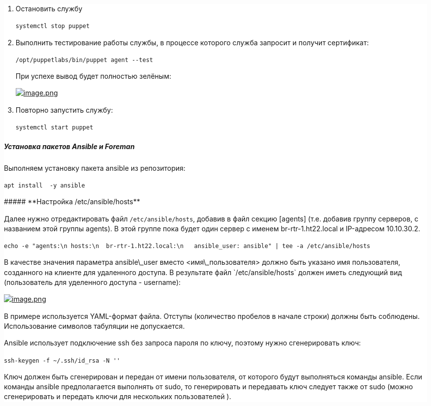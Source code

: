 1. Остановить службу
    
    ```shell
    systemctl stop puppet
    ```
2. Выполнить тестирование работы службы, в процессе которого служба запросит и получит сертификат:
    
    ```shell
    /opt/puppetlabs/bin/puppet agent --test
    ```
    
    При успехе вывод будет полностью зелёным:
    
    [![image.png](https://atomskills.space/uploads/images/gallery/2022-11/scaled-1680-/kF5image.png)](https://atomskills.space/uploads/images/gallery/2022-11/kF5image.png)
3. Повторно запустить службу:
    
    ```shell
    systemctl start puppet
    ```

##### **Установка пакетов Ansible и Foreman**

Выполняем установку пакета ansible из репозитория:

```shell
apt install  -y ansible
```

<div class="conf-macro output-inline" data-hasbody="true" data-macro-name="command" id="bkmrk-sudo-apt-install-ans"></div>##### **Настройка /etc/ansible/hosts**

Далее нужно отредактировать файл `/etc/ansible/hosts`, добавив в файл секцию \[agents\] (т.е. добавив группу серверов, с названием этой группы agents). В этой группе пока будет один сервер с именем br-rtr-1.ht22.local и IP-адресом 10.10.30.2.

```shell
echo -e "agents:\n hosts:\n  br-rtr-1.ht22.local:\n   ansible_user: ansible" | tee -a /etc/ansible/hosts
```

<div class="conf-macro output-inline" data-hasbody="true" data-macro-name="command" id="bkmrk--4"></div>В качестве значения параметра ansible\_user вместо &lt;имя\_пользователя&gt; должно быть указано имя пользователя, созданного на клиенте для удаленного доступа.  
В результате файл `/etc/ansible/hosts` должен иметь следующий вид (пользователь для уделенного доступа - username):

[![image.png](https://atomskills.space/uploads/images/gallery/2022-11/scaled-1680-/TCdimage.png)](https://atomskills.space/uploads/images/gallery/2022-11/TCdimage.png)

<p class="callout info">В примере используется YAML-формат файла. Отступы (количество пробелов в начале строки) должны быть соблюдены. Использование символов табуляции не допускается.</p>

Ansible использует подключение ssh без запроса пароля по ключу, поэтому нужно сгенерировать ключ:

```shell
ssh-keygen -f ~/.ssh/id_rsa -N ''
```

<div class="conf-macro output-inline" data-hasbody="true" data-macro-name="command" id="bkmrk--6"></div>Ключ должен быть сгенерирован и передан от имени пользователя, от которого будут выполняться команды ansible. Если команды ansible предполагается выполнять от sudo, то генерировать и передавать ключ следует также от sudo (можно сгенерировать и передать ключи для нескольких пользователей ).
